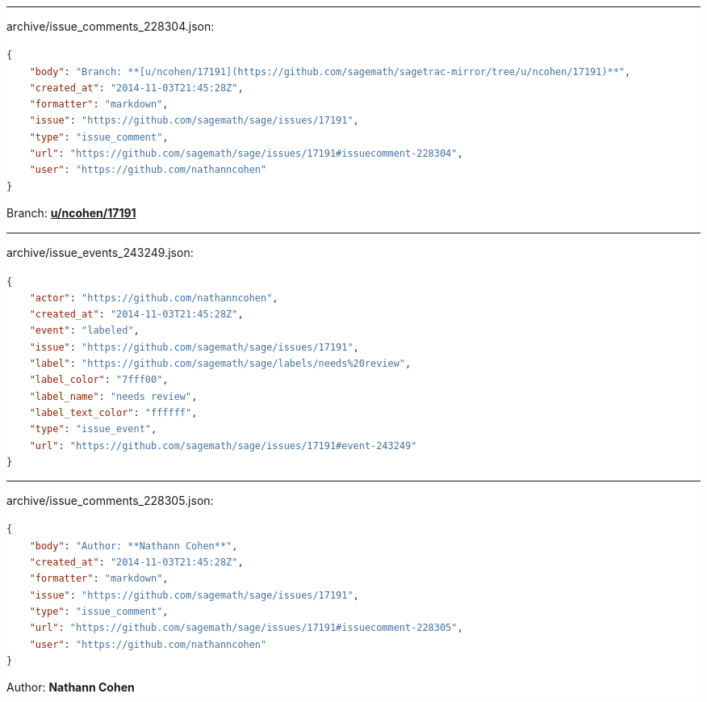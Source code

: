 

---

archive/issue_comments_228304.json:
```json
{
    "body": "Branch: **[u/ncohen/17191](https://github.com/sagemath/sagetrac-mirror/tree/u/ncohen/17191)**",
    "created_at": "2014-11-03T21:45:28Z",
    "formatter": "markdown",
    "issue": "https://github.com/sagemath/sage/issues/17191",
    "type": "issue_comment",
    "url": "https://github.com/sagemath/sage/issues/17191#issuecomment-228304",
    "user": "https://github.com/nathanncohen"
}
```

Branch: **[u/ncohen/17191](https://github.com/sagemath/sagetrac-mirror/tree/u/ncohen/17191)**



---

archive/issue_events_243249.json:
```json
{
    "actor": "https://github.com/nathanncohen",
    "created_at": "2014-11-03T21:45:28Z",
    "event": "labeled",
    "issue": "https://github.com/sagemath/sage/issues/17191",
    "label": "https://github.com/sagemath/sage/labels/needs%20review",
    "label_color": "7fff00",
    "label_name": "needs review",
    "label_text_color": "ffffff",
    "type": "issue_event",
    "url": "https://github.com/sagemath/sage/issues/17191#event-243249"
}
```



---

archive/issue_comments_228305.json:
```json
{
    "body": "Author: **Nathann Cohen**",
    "created_at": "2014-11-03T21:45:28Z",
    "formatter": "markdown",
    "issue": "https://github.com/sagemath/sage/issues/17191",
    "type": "issue_comment",
    "url": "https://github.com/sagemath/sage/issues/17191#issuecomment-228305",
    "user": "https://github.com/nathanncohen"
}
```

Author: **Nathann Cohen**
